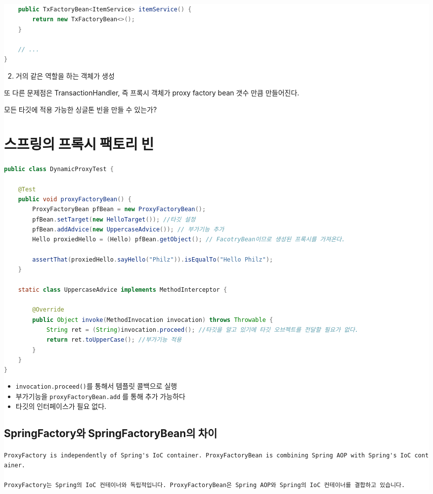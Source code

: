 ```java
    public TxFactoryBean<ItemService> itemService() {
        return new TxFactoryBean<>();
    }

    // ...
}
```

2. 거의 같은 역할을 하는 객체가 생성

또 다른 문제점은 TransactionHandler, 즉 프록시 객체가 proxy factory bean 갯수 만큼 만들어진다.

모든 타깃에 적용 가능한 싱글톤 빈을 만들 수 있는가?

# 스프링의 프록시 팩토리 빈

```java
public class DynamicProxyTest {

    @Test
    public void proxyFactoryBean() {
        ProxyFactoryBean pfBean = new ProxyFactoryBean();
        pfBean.setTarget(new HelloTarget()); //타깃 설정
        pfBean.addAdvice(new UppercaseAdvice()); // 부가기능 추가
        Hello proxiedHello = (Hello) pfBean.getObject(); // FacotryBean이므로 생성된 프록시를 가져온다.

        assertThat(proxiedHello.sayHello("Philz")).isEqualTo("Hello Philz");
    }

    static class UppercaseAdvice implements MethodInterceptor {

        @Override
        public Object invoke(MethodInvocation invocation) throws Throwable {
            String ret = (String)invocation.proceed(); //타깃을 알고 있기에 타깃 오브젝트를 전달할 필요가 없다.
            return ret.toUpperCase(); //부가기능 적용
        }
    }
}
```

- `invocation.proceed()`를 통해서 템플릿 콜백으로 실행
- 부가기능을 `proxyFactoryBean.add` 를 통해 추가 가능하다
- 타깃의 인터페이스가 필요 없다.

## SpringFactory와 SpringFactoryBean의 차이

```
ProxyFactory is independently of Spring's IoC container. ProxyFactoryBean is combining Spring AOP with Spring's IoC container.

ProxyFactory는 Spring의 IoC 컨테이너와 독립적입니다. ProxyFactoryBean은 Spring AOP와 Spring의 IoC 컨테이너를 결합하고 있습니다.
```
